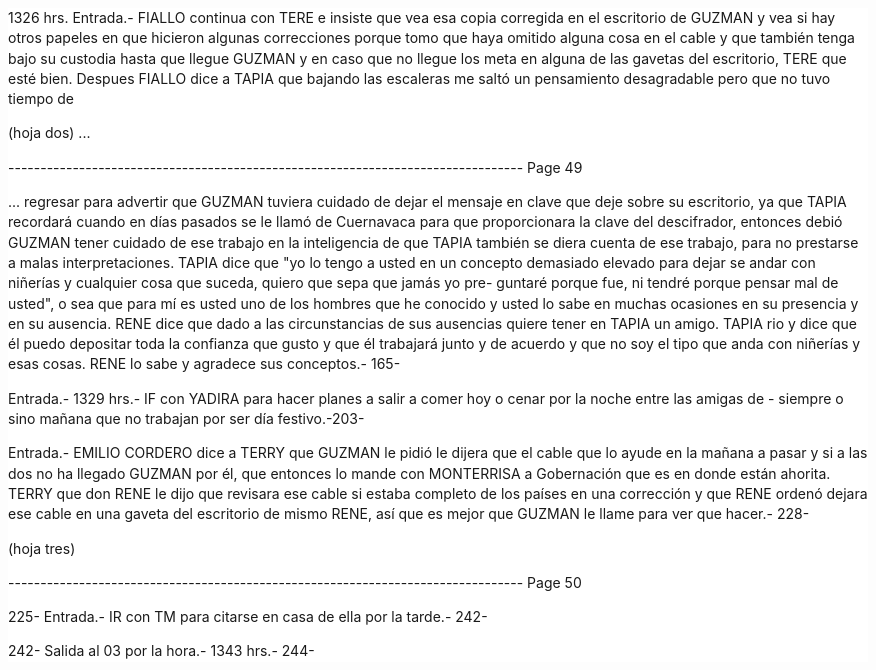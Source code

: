 1326 hrs.
Entrada.- FIALLO continua con TERE e insiste que vea esa copia corregida en el escritorio de GUZMAN y vea si hay otros papeles en que hicieron algunas correcciones porque tomo que haya omitido alguna cosa en el cable y que también tenga bajo su custodia hasta que llegue GUZMAN y en caso que no llegue los meta en alguna de las gavetas del escritorio, TERE que esté bien. Despues FIALLO dice a TAPIA que bajando las escaleras me saltó un pensamiento desagradable pero que no tuvo tiempo de

(hoja dos)
...


-------------------------------------------------------------------------------- Page 49

... regresar para advertir que GUZMAN tuviera cuidado de dejar
el mensaje en clave que deje sobre su escritorio, ya que TAPIA
recordará cuando en días pasados se le llamó de Cuernavaca
para que proporcionara la clave del descifrador, entonces debió
GUZMAN tener cuidado de ese trabajo en la inteligencia de que
TAPIA también se diera cuenta de ese trabajo, para no prestarse
a malas interpretaciones. TAPIA dice que "yo lo tengo a usted
en un concepto demasiado elevado para dejar se andar con niñerías
y cualquier cosa que suceda, quiero que sepa que jamás yo pre-
guntaré porque fue, ni tendré porque pensar mal de usted", o sea
que para mí es usted uno de los hombres que he conocido y usted
lo sabe en muchas ocasiones en su presencia y en su ausencia.
RENE dice que dado a las circunstancias de sus ausencias quiere
tener en TAPIA un amigo. TAPIA rio y dice que él puedo depositar
toda la confianza que gusto y que él trabajará junto y de acuerdo
y que no soy el tipo que anda con niñerías y esas cosas. RENE
lo sabe y agradece sus conceptos.- 165-

Entrada.- 1329 hrs.- IF con YADIRA para hacer planes a
salir a comer hoy o cenar por la noche entre las amigas de -
siempre o sino mañana que no trabajan por ser día festivo.-203-

Entrada.- EMILIO CORDERO dice a TERRY que GUZMAN le pidió
le dijera que el cable que lo ayude en la mañana a pasar y si
a las dos no ha llegado GUZMAN por él, que entonces lo mande
con MONTERRISA a Gobernación que es en donde están ahorita.
TERRY que don RENE le dijo que revisara ese cable si estaba
completo de los países en una corrección y que RENE ordenó dejara
ese cable en una gaveta del escritorio de mismo RENE, así que
es mejor que GUZMAN le llame para ver que hacer.- 228-

(hoja tres)


-------------------------------------------------------------------------------- Page 50

225-
Entrada.- IR con TM para citarse en casa de ella por la
tarde.- 242-

242-
Salida al 03 por la hora.- 1343 hrs.- 244-
